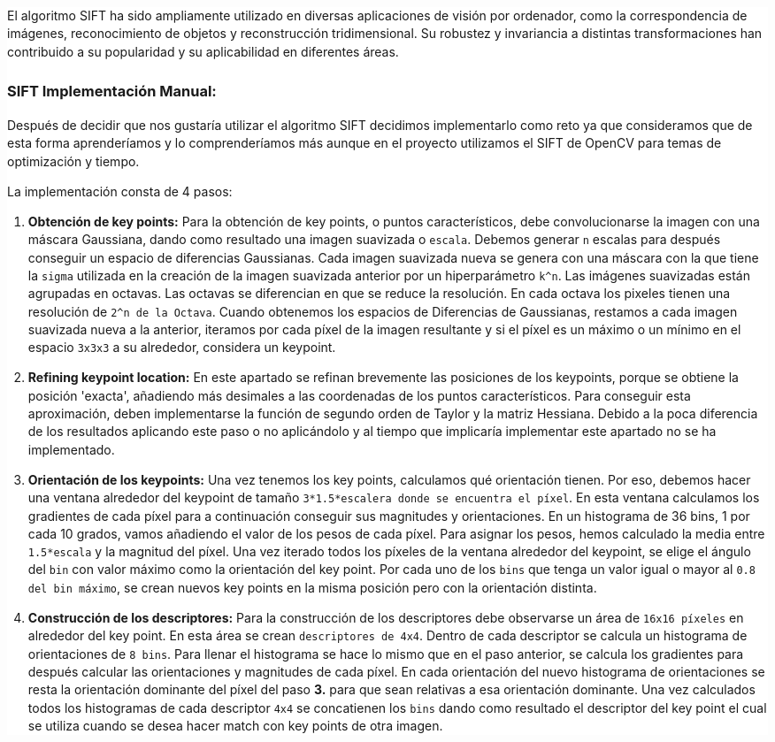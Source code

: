 El algoritmo SIFT ha sido ampliamente utilizado en diversas aplicaciones de visión por ordenador, como la
correspondencia de imágenes, reconocimiento de objetos y reconstrucción tridimensional. Su robustez y
invariancia a distintas transformaciones han contribuido a su popularidad y su aplicabilidad en diferentes áreas.

### SIFT Implementación Manual:
Después de decidir que nos gustaría utilizar el algoritmo SIFT decidimos implementarlo como reto ya que consideramos que de esta forma aprenderíamos y lo comprenderíamos más aunque en el proyecto utilizamos el SIFT de OpenCV para temas de optimización y tiempo.

La implementación consta de 4 pasos:

1. **Obtención de key points:** Para la obtención de key points, o puntos característicos, debe convolucionarse la imagen con
     una máscara Gaussiana, dando como resultado una imagen suavizada o `escala`. Debemos generar `n` escalas para después conseguir un espacio de diferencias Gaussianas. Cada imagen suavizada nueva se genera con una máscara con la que tiene la `sigma` utilizada en la creación de la imagen suavizada anterior por un hiperparámetro `k^n`. Las imágenes suavizadas están agrupadas en octavas. Las octavas se diferencian en que se reduce la resolución. En cada octava los pixeles tienen una resolución de `2^n de la Octava`. Cuando obtenemos los espacios de Diferencias de Gaussianas, restamos a cada imagen suavizada nueva a la anterior, iteramos por cada píxel de la imagen resultante y si el píxel es un máximo o un mínimo en el espacio `3x3x3` a su alrededor, considera un keypoint.

2. **Refining keypoint location:** En este apartado se refinan brevemente las posiciones de los keypoints, porque se obtiene la
     posición 'exacta', añadiendo más desimales a las coordenadas de los puntos característicos.
     Para conseguir esta aproximación, deben implementarse la función de segundo orden de Taylor y la matriz Hessiana. Debido a la poca diferencia de los resultados aplicando este paso o no aplicándolo y al tiempo que implicaría implementar
     este apartado no se ha implementado.

3. **Orientación de los keypoints:** Una vez tenemos los key points, calculamos qué orientación tienen. Por eso, debemos hacer
     una ventana alrededor del keypoint de tamaño `3*1.5*escalera donde se encuentra el píxel`. En esta ventana calculamos los gradientes de cada píxel para a continuación conseguir sus magnitudes y orientaciones. En un histograma de 36 bins, 1 por cada 10
     grados, vamos añadiendo el valor de los pesos de cada píxel. Para asignar los pesos, hemos calculado la media entre `1.5*escala`
     y la magnitud del píxel. Una vez iterado todos los píxeles de la ventana alrededor del keypoint, se elige el ángulo del
     `bin` con valor máximo como la orientación del key point. Por cada uno de los `bins` que tenga un valor igual o mayor al
     `0.8 del bin máximo`, se crean nuevos key points en la misma posición pero con la orientación distinta.

4. **Construcción de los descriptores:** Para la construcción de los descriptores debe observarse un área de `16x16 píxeles` en
     alrededor del key point. En esta área se crean `descriptores de 4x4`. Dentro de cada descriptor se calcula un histograma
     de orientaciones de `8 bins`. Para llenar el histograma se hace lo mismo que en el paso anterior, se calcula los gradientes
     para después calcular las orientaciones y magnitudes de cada píxel. En cada orientación del nuevo histograma de orientaciones se resta la orientación dominante del píxel del paso **3.** para que sean relativas a esa orientación dominante. Una vez calculados todos los
     histogramas de cada descriptor `4x4` se concatienen los `bins` dando como resultado el descriptor del key point el cual
     se utiliza cuando se desea hacer match con key points de otra imagen.

